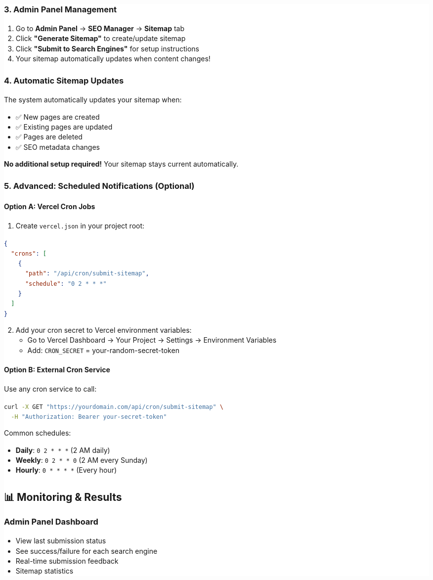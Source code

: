 ### 3. **Admin Panel Management**

1. Go to **Admin Panel** → **SEO Manager** → **Sitemap** tab
2. Click **"Generate Sitemap"** to create/update sitemap
3. Click **"Submit to Search Engines"** for setup instructions
4. Your sitemap automatically updates when content changes!

### 4. **Automatic Sitemap Updates**

The system automatically updates your sitemap when:
- ✅ New pages are created
- ✅ Existing pages are updated  
- ✅ Pages are deleted
- ✅ SEO metadata changes

**No additional setup required!** Your sitemap stays current automatically.

### 5. **Advanced: Scheduled Notifications (Optional)**

#### Option A: Vercel Cron Jobs
1. Create `vercel.json` in your project root:

```json
{
  "crons": [
    {
      "path": "/api/cron/submit-sitemap",
      "schedule": "0 2 * * *"
    }
  ]
}
```

2. Add your cron secret to Vercel environment variables:
   - Go to Vercel Dashboard → Your Project → Settings → Environment Variables
   - Add: `CRON_SECRET` = your-random-secret-token

#### Option B: External Cron Service
Use any cron service to call:
```bash
curl -X GET "https://yourdomain.com/api/cron/submit-sitemap" \
  -H "Authorization: Bearer your-secret-token"
```

Common schedules:
- **Daily**: `0 2 * * *` (2 AM daily)
- **Weekly**: `0 2 * * 0` (2 AM every Sunday)
- **Hourly**: `0 * * * *` (Every hour)

## 📊 Monitoring & Results

### Admin Panel Dashboard
- View last submission status
- See success/failure for each search engine
- Real-time submission feedback
- Sitemap statistics
